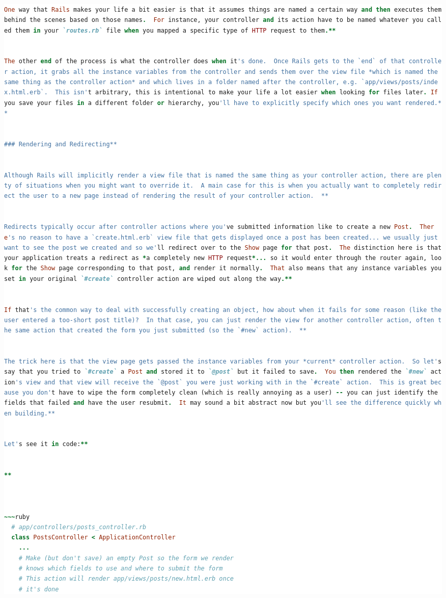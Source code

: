~~~ruby
One way that Rails makes your life a bit easier is that it assumes things are named a certain way and then executes them behind the scenes based on those names.  For instance, your controller and its action have to be named whatever you called them in your `routes.rb` file when you mapped a specific type of HTTP request to them.**


The other end of the process is what the controller does when it's done.  Once Rails gets to the `end` of that controller action, it grabs all the instance variables from the controller and sends them over the view file *which is named the same thing as the controller action* and which lives in a folder named after the controller, e.g. `app/views/posts/index.html.erb`.  This isn't arbitrary, this is intentional to make your life a lot easier when looking for files later. If you save your files in a different folder or hierarchy, you'll have to explicitly specify which ones you want rendered.**


### Rendering and Redirecting**


Although Rails will implicitly render a view file that is named the same thing as your controller action, there are plenty of situations when you might want to override it.  A main case for this is when you actually want to completely redirect the user to a new page instead of rendering the result of your controller action.  **


Redirects typically occur after controller actions where you've submitted information like to create a new Post.  There's no reason to have a `create.html.erb` view file that gets displayed once a post has been created... we usually just want to see the post we created and so we'll redirect over to the Show page for that post.  The distinction here is that your application treats a redirect as *a completely new HTTP request*... so it would enter through the router again, look for the Show page corresponding to that post, and render it normally.  That also means that any instance variables you set in your original `#create` controller action are wiped out along the way.**


If that's the common way to deal with successfully creating an object, how about when it fails for some reason (like the user entered a too-short post title)?  In that case, you can just render the view for another controller action, often the same action that created the form you just submitted (so the `#new` action).  **


The trick here is that the view page gets passed the instance variables from your *current* controller action.  So let's say that you tried to `#create` a Post and stored it to `@post` but it failed to save.  You then rendered the `#new` action's view and that view will receive the `@post` you were just working with in the `#create` action.  This is great because you don't have to wipe the form completely clean (which is really annoying as a user) -- you can just identify the fields that failed and have the user resubmit.  It may sound a bit abstract now but you'll see the difference quickly when building.**


Let's see it in code:**


**



~~~ruby
  # app/controllers/posts_controller.rb
  class PostsController < ApplicationController
    ...
    # Make (but don't save) an empty Post so the form we render
    # knows which fields to use and where to submit the form
    # This action will render app/views/posts/new.html.erb once
    # it's done
~~~